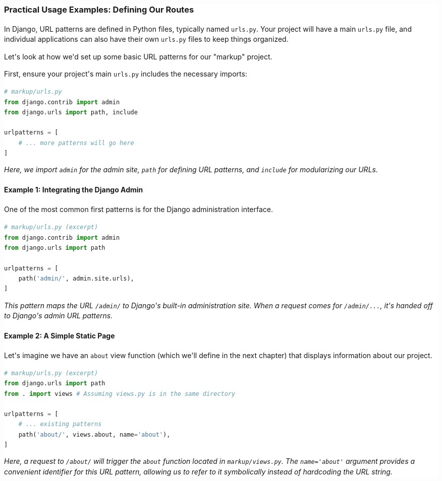 
### Practical Usage Examples: Defining Our Routes

In Django, URL patterns are defined in Python files, typically named `urls.py`. Your project will have a main `urls.py` file, and individual applications can also have their own `urls.py` files to keep things organized.

Let's look at how we'd set up some basic URL patterns for our "markup" project.

First, ensure your project's main `urls.py` includes the necessary imports:

```python
# markup/urls.py
from django.contrib import admin
from django.urls import path, include

urlpatterns = [
    # ... more patterns will go here
]
```
*Here, we import `admin` for the admin site, `path` for defining URL patterns, and `include` for modularizing our URLs.*

#### Example 1: Integrating the Django Admin

One of the most common first patterns is for the Django administration interface.

```python
# markup/urls.py (excerpt)
from django.contrib import admin
from django.urls import path

urlpatterns = [
    path('admin/', admin.site.urls),
]
```
*This pattern maps the URL `/admin/` to Django's built-in administration site. When a request comes for `/admin/...`, it's handed off to Django's admin URL patterns.*

#### Example 2: A Simple Static Page

Let's imagine we have an `about` view function (which we'll define in the next chapter) that displays information about our project.

```python
# markup/urls.py (excerpt)
from django.urls import path
from . import views # Assuming views.py is in the same directory

urlpatterns = [
    # ... existing patterns
    path('about/', views.about, name='about'),
]
```
*Here, a request to `/about/` will trigger the `about` function located in `markup/views.py`. The `name='about'` argument provides a convenient identifier for this URL pattern, allowing us to refer to it symbolically instead of hardcoding the URL string.*
